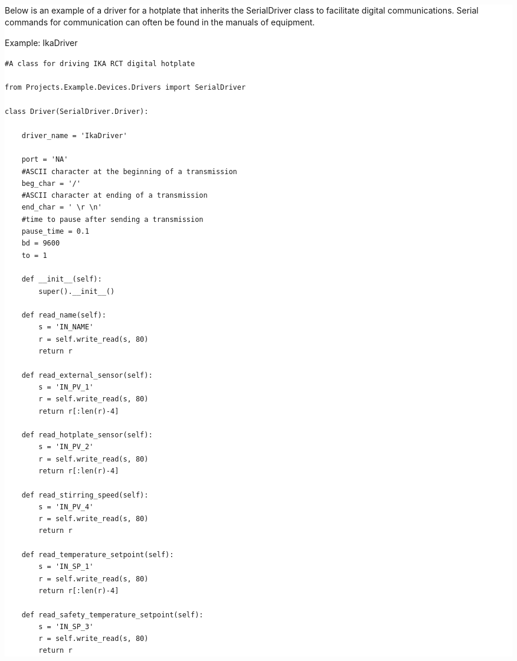 
Below is an example of a driver for a hotplate that inherits the SerialDriver class to facilitate digital communications.
Serial commands for communication can often be found in the manuals of equipment.

Example: IkaDriver

    #A class for driving IKA RCT digital hotplate

    from Projects.Example.Devices.Drivers import SerialDriver

    class Driver(SerialDriver.Driver):
    
        driver_name = 'IkaDriver'
    
        port = 'NA'
        #ASCII character at the beginning of a transmission
        beg_char = '/'
        #ASCII character at ending of a transmission
        end_char = ' \r \n'
        #time to pause after sending a transmission
        pause_time = 0.1
        bd = 9600
        to = 1
    
        def __init__(self):
            super().__init__()
    
        def read_name(self):
            s = 'IN_NAME'
            r = self.write_read(s, 80)
            return r
    
        def read_external_sensor(self):
            s = 'IN_PV_1'
            r = self.write_read(s, 80)
            return r[:len(r)-4]
    
        def read_hotplate_sensor(self):
            s = 'IN_PV_2'
            r = self.write_read(s, 80)
            return r[:len(r)-4]
    
        def read_stirring_speed(self):
            s = 'IN_PV_4'
            r = self.write_read(s, 80)
            return r
    
        def read_temperature_setpoint(self):
            s = 'IN_SP_1'
            r = self.write_read(s, 80)
            return r[:len(r)-4]
    
        def read_safety_temperature_setpoint(self):
            s = 'IN_SP_3'
            r = self.write_read(s, 80)
            return r
    